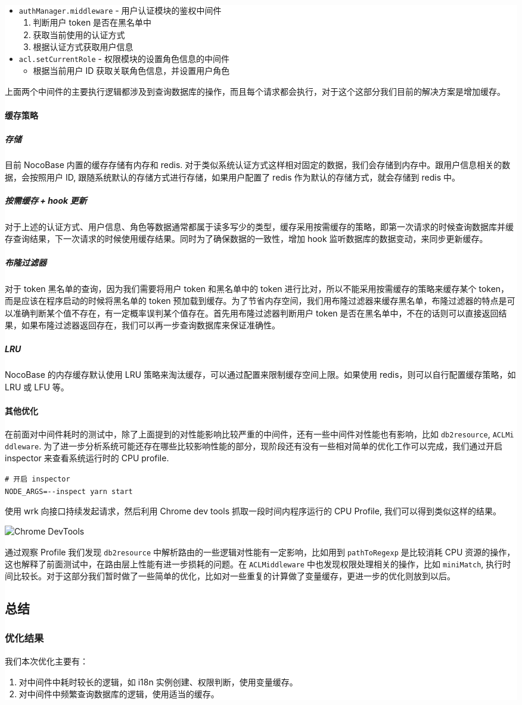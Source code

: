 * `authManager.middleware` - 用户认证模块的鉴权中间件
  1. 判断用户 token 是否在黑名单中
  2. 获取当前使用的认证方式
  3. 根据认证方式获取用户信息
* `acl.setCurrentRole` - 权限模块的设置角色信息的中间件
  * 根据当前用户 ID 获取关联角色信息，并设置用户角色

上面两个中间件的主要执行逻辑都涉及到查询数据库的操作，而且每个请求都会执行，对于这个这部分我们目前的解决方案是增加缓存。

#### 缓存策略

##### 存储

目前 NocoBase 内置的缓存存储有内存和 redis. 对于类似系统认证方式这样相对固定的数据，我们会存储到内存中。跟用户信息相关的数据，会按照用户 ID, 跟随系统默认的存储方式进行存储，如果用户配置了 redis 作为默认的存储方式，就会存储到 redis 中。

##### 按需缓存 + hook 更新

对于上述的认证方式、用户信息、角色等数据通常都属于读多写少的类型，缓存采用按需缓存的策略，即第一次请求的时候查询数据库并缓存查询结果，下一次请求的时候使用缓存结果。同时为了确保数据的一致性，增加 hook 监听数据库的数据变动，来同步更新缓存。

##### 布隆过滤器

对于 token 黑名单的查询，因为我们需要将用户 token 和黑名单中的 token 进行比对，所以不能采用按需缓存的策略来缓存某个 token，而是应该在程序启动的时候将黑名单的 token 预加载到缓存。为了节省内存空间，我们用布隆过滤器来缓存黑名单，布隆过滤器的特点是可以准确判断某个值不存在，有一定概率误判某个值存在。首先用布隆过滤器判断用户 token 是否在黑名单中，不在的话则可以直接返回结果，如果布隆过滤器返回存在，我们可以再一步查询数据库来保证准确性。

##### LRU

NocoBase 的内存缓存默认使用 LRU 策略来淘汰缓存，可以通过配置来限制缓存空间上限。如果使用 redis，则可以自行配置缓存策略，如 LRU 或 LFU 等。

#### 其他优化

在前面对中间件耗时的测试中，除了上面提到的对性能影响比较严重的中间件，还有一些中间件对性能也有影响，比如 `db2resource`, `ACLMiddleware`. 为了进一步分析系统可能还存在哪些比较影响性能的部分，现阶段还有没有一些相对简单的优化工作可以完成，我们通过开启 inspector 来查看系统运行时的 CPU profile.

```
# 开启 inspector
NODE_ARGS=--inspect yarn start
```

使用 wrk 向接口持续发起请求，然后利用 Chrome dev tools 抓取一段时间内程序运行的 CPU Profile, 我们可以得到类似这样的结果。

![Chrome DevTools](https://static-docs.nocobase.com/fdfa998ef9c4067b2b302551f6ab950d.webp)

通过观察 Profile 我们发现 `db2resource` 中解析路由的一些逻辑对性能有一定影响，比如用到 `pathToRegexp` 是比较消耗 CPU 资源的操作，这也解释了前面测试中，在路由层上性能有进一步损耗的问题。在 `ACLMiddleware` 中也发现权限处理相关的操作，比如 `miniMatch`, 执行时间比较长。对于这部分我们暂时做了一些简单的优化，比如对一些重复的计算做了变量缓存，更进一步的优化则放到以后。

## 总结

### 优化结果

我们本次优化主要有：

1. 对中间件中耗时较长的逻辑，如 i18n 实例创建、权限判断，使用变量缓存。
2. 对中间件中频繁查询数据库的逻辑，使用适当的缓存。
